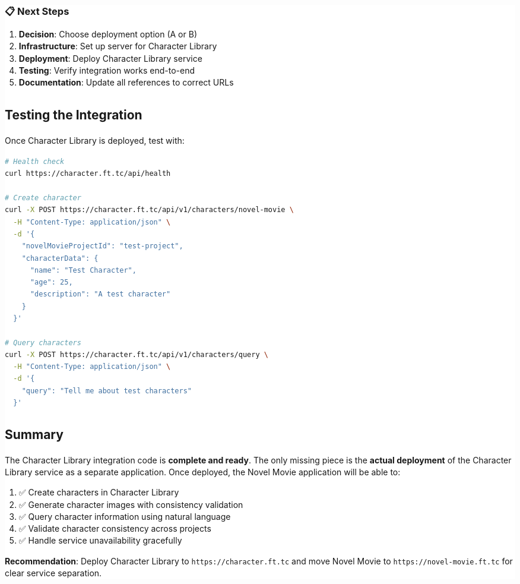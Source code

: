 ### 📋 Next Steps
1. **Decision**: Choose deployment option (A or B)
2. **Infrastructure**: Set up server for Character Library
3. **Deployment**: Deploy Character Library service
4. **Testing**: Verify integration works end-to-end
5. **Documentation**: Update all references to correct URLs

## Testing the Integration

Once Character Library is deployed, test with:

```bash
# Health check
curl https://character.ft.tc/api/health

# Create character
curl -X POST https://character.ft.tc/api/v1/characters/novel-movie \
  -H "Content-Type: application/json" \
  -d '{
    "novelMovieProjectId": "test-project",
    "characterData": {
      "name": "Test Character",
      "age": 25,
      "description": "A test character"
    }
  }'

# Query characters
curl -X POST https://character.ft.tc/api/v1/characters/query \
  -H "Content-Type: application/json" \
  -d '{
    "query": "Tell me about test characters"
  }'
```

## Summary

The Character Library integration code is **complete and ready**. The only missing piece is the **actual deployment** of the Character Library service as a separate application. Once deployed, the Novel Movie application will be able to:

1. ✅ Create characters in Character Library
2. ✅ Generate character images with consistency validation  
3. ✅ Query character information using natural language
4. ✅ Validate character consistency across projects
5. ✅ Handle service unavailability gracefully

**Recommendation**: Deploy Character Library to `https://character.ft.tc` and move Novel Movie to `https://novel-movie.ft.tc` for clear service separation.
